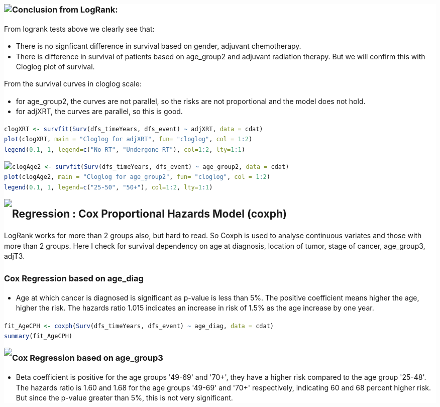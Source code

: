 <img src="../Plots/fig1.6.png" align="left"/>

### Conclusion from LogRank:
From logrank tests above we clearly see that:
- There is no signficant difference in survival based on gender, adjuvant chemotherapy.
- There is difference in survival of patients based on age_group2 and adjuvant radiation therapy. But we will confirm this with Cloglog plot of survival.

From the survival curves in cloglog scale:
- for age_group2, the curves are not parallel, so the risks are not proportional and the model does not hold.
- for adjXRT, the curves are parallel, so this is good.


```R
clogXRT <- survfit(Surv(dfs_timeYears, dfs_event) ~ adjXRT, data = cdat)
plot(clogXRT, main = "Cloglog for adjXRT", fun= "cloglog", col = 1:2)
legend(0.1, 1, legend=c("No RT", "Undergone RT"), col=1:2, lty=1:1)
```

<img src="../Plots/clogxrt.png" align="left"/>


```R
clogAge2 <- survfit(Surv(dfs_timeYears, dfs_event) ~ age_group2, data = cdat)
plot(clogAge2, main = "Cloglog for age_group2", fun= "cloglog", col = 1:2)
legend(0.1, 1, legend=c("25-50", "50+"), col=1:2, lty=1:1)
```

<img src="../Plots/clogage2.png" align="left"/>

## Regression : Cox Proportional Hazards Model (coxph)
LogRank works for more than 2 groups also, but hard to read. So Coxph is used to analyse continuous variates and those with more than 2 groups. Here I check for survival dependency on age at diagnosis, location of tumor, stage of cancer, age_group3, adjT3.

### Cox Regression based on age_diag
- Age at which cancer is diagnosed is significant as p-value is less than 5%. The positive coefficient means higher the age, higher the risk. The hazards ratio 1.015 indicates an increase in risk of 1.5% as the age increase by one year.


```R
fit_AgeCPH <- coxph(Surv(dfs_timeYears, dfs_event) ~ age_diag, data = cdat)
summary(fit_AgeCPH)
```

<img src="../Plots/fig1.7.png" align="left"/>

### Cox Regression based on age_group3
- Beta coefficient is positive for the age groups '49-69' and '70+', they have a higher risk compared to the age group '25-48'. The hazards ratio is 1.60 and 1.68 for the age groups '49-69' and '70+' respectively, indicating 60 and 68 percent higher risk. But since the p-value greater than 5%, this is not very significant.
